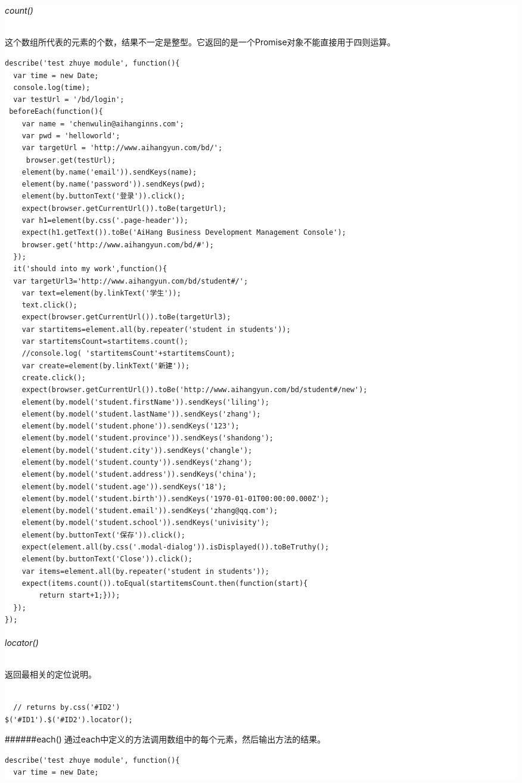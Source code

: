 ###### count()
这个数组所代表的元素的个数，结果不一定是整型。它返回的是一个Promise对象不能直接用于四则运算。
``` Protractor
describe('test zhuye module', function(){
  var time = new Date;
  console.log(time);
  var testUrl = '/bd/login';
 beforeEach(function(){
 	var name = 'chenwulin@aihanginns.com';
    var pwd = 'helloworld';
    var targetUrl = 'http://www.aihangyun.com/bd/';
     browser.get(testUrl);
    element(by.name('email')).sendKeys(name);
    element(by.name('password')).sendKeys(pwd);
    element(by.buttonText('登录')).click();
    expect(browser.getCurrentUrl()).toBe(targetUrl);
    var h1=element(by.css('.page-header'));
    expect(h1.getText()).toBe('AiHang Business Development Management Console');
    browser.get('http://www.aihangyun.com/bd/#');
  });
  it('should into my work',function(){
  var targetUrl3='http://www.aihangyun.com/bd/student#/';
    var text=element(by.linkText('学生'));
    text.click();
    expect(browser.getCurrentUrl()).toBe(targetUrl3);
    var startitems=element.all(by.repeater('student in students'));
    var startitemsCount=startitems.count();
    //console.log( 'startitemsCount'+startitemsCount);
    var create=element(by.linkText('新建'));
    create.click();
    expect(browser.getCurrentUrl()).toBe('http://www.aihangyun.com/bd/student#/new');
    element(by.model('student.firstName')).sendKeys('liling');
    element(by.model('student.lastName')).sendKeys('zhang');
    element(by.model('student.phone')).sendKeys('123');
    element(by.model('student.province')).sendKeys('shandong');
    element(by.model('student.city')).sendKeys('changle');
    element(by.model('student.county')).sendKeys('zhang');
    element(by.model('student.address')).sendKeys('china');
    element(by.model('student.age')).sendKeys('18');
    element(by.model('student.birth')).sendKeys('1970-01-01T00:00:00.000Z');
    element(by.model('student.email')).sendKeys('zhang@qq.com');
    element(by.model('student.school')).sendKeys('univisity');
    element(by.buttonText('保存')).click();
    expect(element.all(by.css('.modal-dialog')).isDisplayed()).toBeTruthy();
    element(by.buttonText('Close')).click();
    var items=element.all(by.repeater('student in students'));
    expect(items.count()).toEqual(startitemsCount.then(function(start){
        return start+1;}));
  });
});
```
###### locator()
返回最相关的定位说明。
```Protractor

  // returns by.css('#ID2')
$('#ID1').$('#ID2').locator();

```
######each()
通过each中定义的方法调用数组中的每个元素，然后输出方法的结果。
``` Protractor
describe('test zhuye module', function(){
  var time = new Date;
```